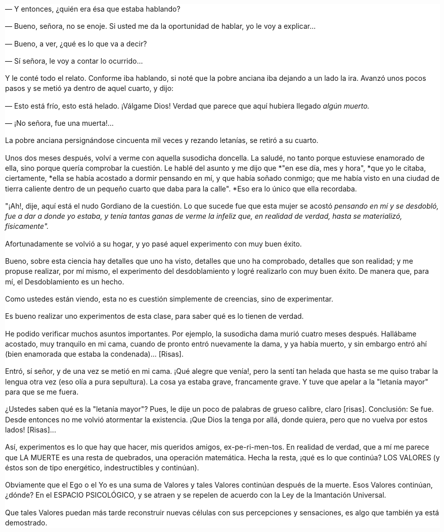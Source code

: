 — Y entonces, ¿quién era ésa que estaba hablando?

— Bueno, señora, no se enoje. Si usted me da la oportunidad de hablar, yo le voy a explicar...

— Bueno, a ver, ¿qué es lo que va a decir?

— Sí señora, le voy a contar lo ocurrido...

Y le conté todo el relato. Conforme iba hablando, si noté que la pobre anciana iba dejando a un lado la ira. Avanzó unos pocos pasos y se metió ya dentro de aquel cuarto, y dijo:

— Esto está frío, esto está helado. ¡Válgame Dios! Verdad que parece que aquí hubiera llegado *algún muerto.*

— ¡No señora, fue una muerta!...

La pobre anciana persignándose cincuenta mil veces y rezando letanías, se retiró a su cuarto.

Unos dos meses después, volví a verme con aquella susodicha doncella. La saludé, no tanto porque estuviese enamorado de ella, sino porque quería comprobar la cuestión. Le hablé del asunto y me dijo que *"en ese día, mes y hora", *que yo le citaba, ciertamente, *ella se había acostado a dormir pensando en mí, y que había soñado conmigo; que me había visto en una ciudad de tierra caliente dentro de un pequeño cuarto que daba para la calle". *Eso era lo único que ella recordaba.

"¡Ah!, dije, aquí está el nudo Gordiano de la cuestión. Lo que sucede fue que esta mujer se acostó *pensando en mí y se desdobló, fue a dar a donde yo estaba, y tenía tantas ganas de verme la infeliz que, en realidad de verdad, hasta se materializó, físicamente".*

Afortunadamente se volvió a su hogar, y yo pasé aquel experimento con muy buen éxito.

Bueno, sobre esta ciencia hay detalles que uno ha visto, detalles que uno ha comprobado, detalles que son realidad; y me propuse realizar, por mí mismo, el experimento del desdoblamiento y logré realizarlo con muy buen éxito. De manera que, para mí, el Desdoblamiento es un hecho.

Como ustedes están viendo, esta no es cuestión simplemente de creencias, sino de experimentar.

Es bueno realizar uno experimentos de esta clase, para saber qué es lo tienen de verdad.

He podido verificar muchos asuntos importantes. Por ejemplo, la susodicha dama murió cuatro meses después. Hallábame acostado, muy tranquilo en mi cama, cuando de pronto entró nuevamente la dama, y ya había muerto, y sin embargo entró ahí (bien enamorada que estaba la condenada)... [Risas].

Entró, sí señor, y de una vez se metió en mi cama. ¡Qué alegre que venía!, pero la sentí tan helada que hasta se me quiso trabar la lengua otra vez (eso olía a pura sepultura). La cosa ya estaba grave, francamente grave. Y tuve que apelar a la "letanía mayor" para que se me fuera.

¿Ustedes saben qué es la "letanía mayor"? Pues, le dije un poco de palabras de grueso calibre, claro [risas]. Conclusión: Se fue. Desde entonces no me volvió atormentar la existencia. ¡Que Dios la tenga por allá, donde quiera, pero que no vuelva por estos lados! [Risas]...

Así, experimentos es lo que hay que hacer, mis queridos amigos, ex-pe-ri-men-tos. En realidad de verdad, que a mí me parece que LA MUERTE es una resta de quebrados, una operación matemática. Hecha la resta, ¡qué es lo que continúa? LOS VALORES (y éstos son de tipo energético, indestructibles y continúan).

Obviamente que el Ego o el Yo es una suma de Valores y tales Valores continúan después de la muerte. Esos Valores continúan, ¿dónde? En el ESPACIO PSICOLÓGICO, y se atraen y se repelen de acuerdo con la Ley de la Imantación Universal.

Que tales Valores puedan más tarde reconstruir nuevas células con sus percepciones y sensaciones, es algo que también ya está demostrado.
